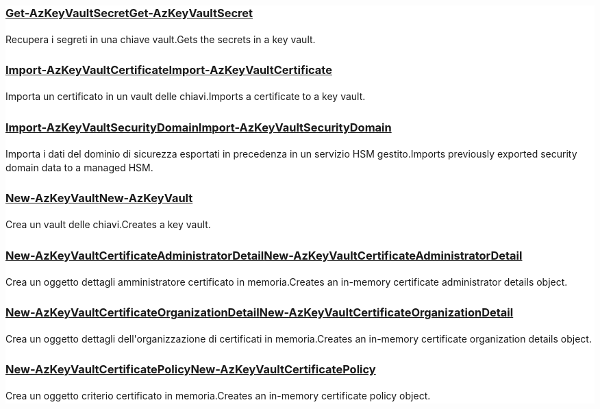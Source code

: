 ### [<span data-ttu-id="3ea8e-152">Get-AzKeyVaultSecret</span><span class="sxs-lookup"><span data-stu-id="3ea8e-152">Get-AzKeyVaultSecret</span></span>](Get-AzKeyVaultSecret.md)
<span data-ttu-id="3ea8e-153">Recupera i segreti in una chiave vault.</span><span class="sxs-lookup"><span data-stu-id="3ea8e-153">Gets the secrets in a key vault.</span></span>

### [<span data-ttu-id="3ea8e-154">Import-AzKeyVaultCertificate</span><span class="sxs-lookup"><span data-stu-id="3ea8e-154">Import-AzKeyVaultCertificate</span></span>](Import-AzKeyVaultCertificate.md)
<span data-ttu-id="3ea8e-155">Importa un certificato in un vault delle chiavi.</span><span class="sxs-lookup"><span data-stu-id="3ea8e-155">Imports a certificate to a key vault.</span></span>

### [<span data-ttu-id="3ea8e-156">Import-AzKeyVaultSecurityDomain</span><span class="sxs-lookup"><span data-stu-id="3ea8e-156">Import-AzKeyVaultSecurityDomain</span></span>](Import-AzKeyVaultSecurityDomain.md)
<span data-ttu-id="3ea8e-157">Importa i dati del dominio di sicurezza esportati in precedenza in un servizio HSM gestito.</span><span class="sxs-lookup"><span data-stu-id="3ea8e-157">Imports previously exported security domain data to a managed HSM.</span></span>

### [<span data-ttu-id="3ea8e-158">New-AzKeyVault</span><span class="sxs-lookup"><span data-stu-id="3ea8e-158">New-AzKeyVault</span></span>](New-AzKeyVault.md)
<span data-ttu-id="3ea8e-159">Crea un vault delle chiavi.</span><span class="sxs-lookup"><span data-stu-id="3ea8e-159">Creates a key vault.</span></span>

### [<span data-ttu-id="3ea8e-160">New-AzKeyVaultCertificateAdministratorDetail</span><span class="sxs-lookup"><span data-stu-id="3ea8e-160">New-AzKeyVaultCertificateAdministratorDetail</span></span>](New-AzKeyVaultCertificateAdministratorDetail.md)
<span data-ttu-id="3ea8e-161">Crea un oggetto dettagli amministratore certificato in memoria.</span><span class="sxs-lookup"><span data-stu-id="3ea8e-161">Creates an in-memory certificate administrator details object.</span></span>

### [<span data-ttu-id="3ea8e-162">New-AzKeyVaultCertificateOrganizationDetail</span><span class="sxs-lookup"><span data-stu-id="3ea8e-162">New-AzKeyVaultCertificateOrganizationDetail</span></span>](New-AzKeyVaultCertificateOrganizationDetail.md)
<span data-ttu-id="3ea8e-163">Crea un oggetto dettagli dell'organizzazione di certificati in memoria.</span><span class="sxs-lookup"><span data-stu-id="3ea8e-163">Creates an in-memory certificate organization details object.</span></span>

### [<span data-ttu-id="3ea8e-164">New-AzKeyVaultCertificatePolicy</span><span class="sxs-lookup"><span data-stu-id="3ea8e-164">New-AzKeyVaultCertificatePolicy</span></span>](New-AzKeyVaultCertificatePolicy.md)
<span data-ttu-id="3ea8e-165">Crea un oggetto criterio certificato in memoria.</span><span class="sxs-lookup"><span data-stu-id="3ea8e-165">Creates an in-memory certificate policy object.</span></span>
